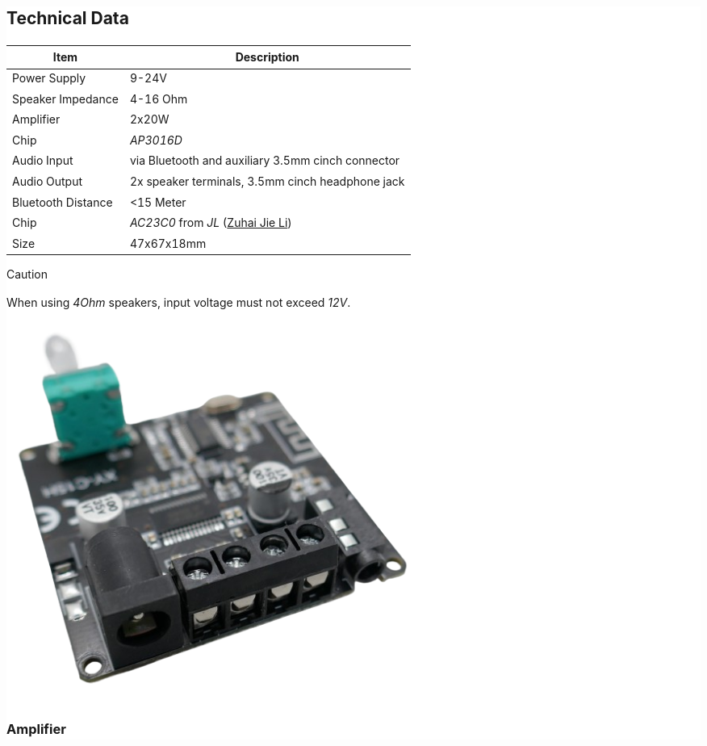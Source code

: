 
## Technical Data

| Item               | Description                                  |
| ------------------ | -------------------------------------------- |
| Power Supply       | 9-24V                                        |
| Speaker Impedance  | 4-16 Ohm                                     |
| Amplifier              | 2x20W |
| Chip  | *AP3016D* | 
| Audio Input  | via Bluetooth and auxiliary 3.5mm cinch connector |
| Audio Output | 2x speaker terminals, 3.5mm cinch headphone jack  |
| Bluetooth Distance | <15 Meter                                    |
| Chip  |  *AC23C0* from *JL* ([Zuhai Jie Li](https://www.zh-jieli.com/))|
| Size               | 47x67x18mm                              |


> [!CAUTION]
> When using *4Ohm* speakers, input voltage must not exceed *12V*.


<img src="images/audio-xy-c15h_connectors_t.png" width="60%" height="60%" />

### Amplifier
